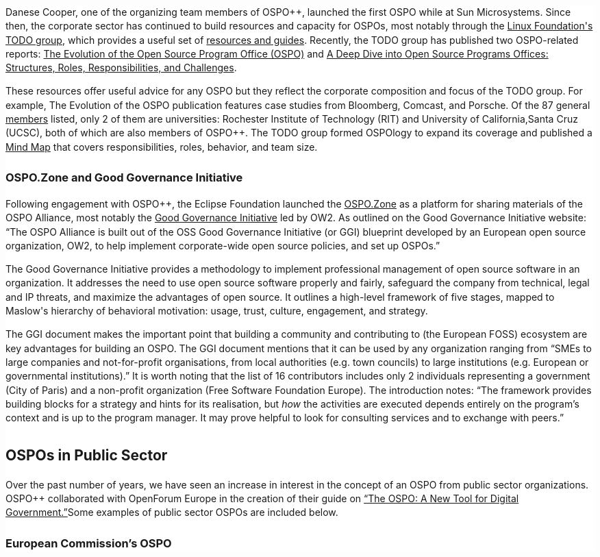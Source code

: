 Danese Cooper, one of the organizing team members of OSPO++, launched the first OSPO while at Sun Microsystems. Since then, the corporate sector has continued to build resources and capacity for OSPOs, most notably through the [Linux Foundation's TODO group](https://todogroup.org), which provides a useful set of [resources and guides](https://todogroup.org/guides/). Recently, the TODO group has published two OSPO-related reports: [The Evolution of the Open Source Program Office (OSPO)](https://linuxfoundation.org/tools/the-evolution-of-the-open-source-program-office-ospo/) and [A Deep Dive into Open Source Programs Offices: Structures, Roles, Responsibilities, and Challenges](https://www.linuxfoundation.org/tools/a-deep-dive-into-open-source-program-offices/).  

These resources offer useful advice for any OSPO but they reflect the corporate composition and focus of the TODO group. For example, The Evolution of the OSPO publication features case studies from Bloomberg, Comcast, and Porsche. Of the 87 general [members](https://todogroup.org/members/) listed, only 2 of them are universities: Rochester Institute of Technology (RIT) and University of California,Santa Cruz (UCSC), both of which are also members of OSPO++. The TODO group formed OSPOlogy to expand its coverage and published a [Mind Map](https://github.com/todogroup/ospology/tree/main/ospo-mindmap) that covers responsibilities, roles, behavior, and team size.  

<h3 id="ospo-zone-and-good-governance-initiative">OSPO.Zone and Good Governance Initiative</h3>

Following engagement with OSPO++, the Eclipse Foundation launched the [OSPO.Zone](https://ospo.zone) as a platform for sharing materials of the OSPO Alliance, most notably the [Good Governance Initiative](https://ospo.zone/ggi/) led by OW2. As outlined on the Good Governance Initiative website: “The OSPO Alliance is built out of the OSS Good Governance Initiative (or GGI) blueprint developed by an European open source organization, OW2, to help implement corporate-wide open source policies, and set up OSPOs.”  

The Good Governance Initiative provides a methodology to implement professional management of open source software in an organization. It addresses the need to use open source software properly and fairly, safeguard the company from technical, legal and IP threats, and maximize the advantages of open source. It outlines a high-level framework of five stages, mapped to Maslow's hierarchy of behavioral motivation: usage, trust, culture, engagement, and strategy. 

The GGI document makes the important point that building a community and contributing to (the European FOSS) ecosystem are key advantages for building an OSPO. The GGI document mentions that it can be used by any organization ranging from “SMEs to large companies and not-for-profit organisations, from local authorities (e.g. town councils) to large institutions (e.g. European or governmental institutions).” It is worth noting that the list of 16 contributors includes only 2 individuals representing a government (City of Paris) and a non-profit organization (Free Software Foundation Europe). The introduction notes: “The framework provides building blocks for a strategy and hints for its realisation, but *how* the activities are executed depends entirely on the program’s context and is up to the program manager. It may prove helpful to look for consulting services and to exchange with peers.” 

## OSPOs in Public Sector

Over the past number of years, we have seen an increase in interest in the concept of an OSPO from public sector organizations. OSPO++ collaborated with OpenForum Europe in the creation of their guide on [“The OSPO: A New Tool for Digital Government.”](https://openforumeurope.org/wp-content/uploads/2022/06/The-OSPO-A-New-Tool-for-Digital-Government-2.pdf)Some examples of public sector OSPOs are included below. 

### European Commission’s OSPO 
